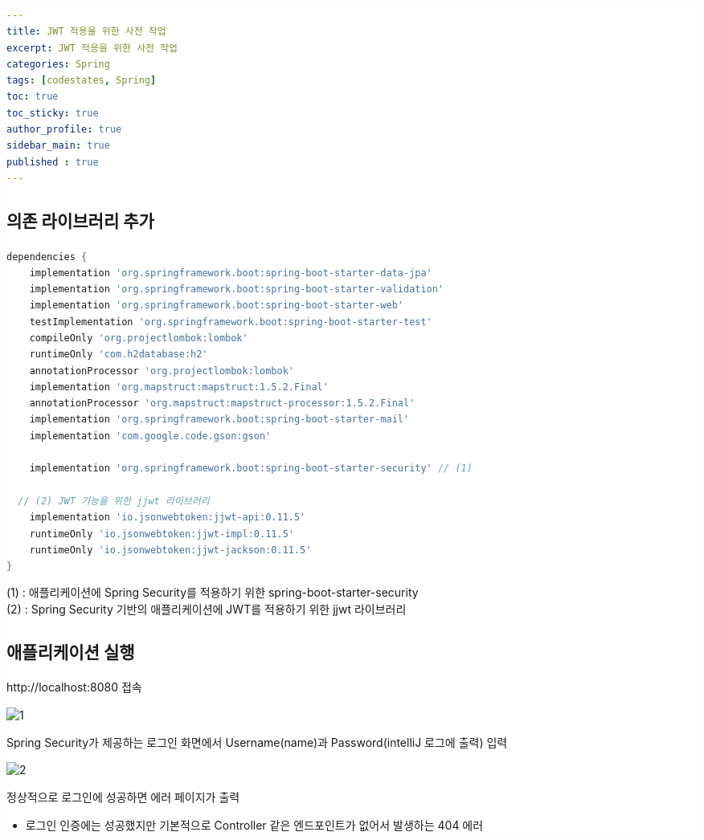 ```yaml
---
title: JWT 적용을 위한 사전 작업
excerpt: JWT 적용을 위한 사전 작업
categories: Spring
tags: [codestates, Spring]
toc: true
toc_sticky: true
author_profile: true
sidebar_main: true
published : true
---
```

## 의존 라이브러리 추가

```gradle
dependencies {
	implementation 'org.springframework.boot:spring-boot-starter-data-jpa'
	implementation 'org.springframework.boot:spring-boot-starter-validation'
	implementation 'org.springframework.boot:spring-boot-starter-web'
	testImplementation 'org.springframework.boot:spring-boot-starter-test'
	compileOnly 'org.projectlombok:lombok'
	runtimeOnly 'com.h2database:h2'
	annotationProcessor 'org.projectlombok:lombok'
	implementation 'org.mapstruct:mapstruct:1.5.2.Final'
	annotationProcessor 'org.mapstruct:mapstruct-processor:1.5.2.Final'
	implementation 'org.springframework.boot:spring-boot-starter-mail'
	implementation 'com.google.code.gson:gson'

	implementation 'org.springframework.boot:spring-boot-starter-security' // (1)

  // (2) JWT 기능을 위한 jjwt 라이브러리
	implementation 'io.jsonwebtoken:jjwt-api:0.11.5'
	runtimeOnly 'io.jsonwebtoken:jjwt-impl:0.11.5'
	runtimeOnly	'io.jsonwebtoken:jjwt-jackson:0.11.5'
}
```
(1) : 애플리케이션에 Spring Security를 적용하기 위한 spring-boot-starter-security  
(2) :  Spring Security 기반의 애플리케이션에 JWT를 적용하기 위한 jjwt 라이브러리

## 애플리케이션 실행
http://localhost:8080 접속  

![1](https://user-images.githubusercontent.com/90169862/226529177-7e2ba59c-3cef-4c52-a4ac-560d1cad9dae.PNG)

Spring Security가 제공하는 로그인 화면에서 Username(name)과 Password(intelliJ 로그에 출력) 입력

![2](https://user-images.githubusercontent.com/90169862/226529219-2c6afa4e-6f55-4bcc-b341-e27dead6fdc4.PNG)

정상적으로 로그인에 성공하면 에러 페이지가 출력
- 로그인 인증에는 성공했지만 기본적으로 Controller 같은 엔드포인트가 없어서 발생하는 404 에러
